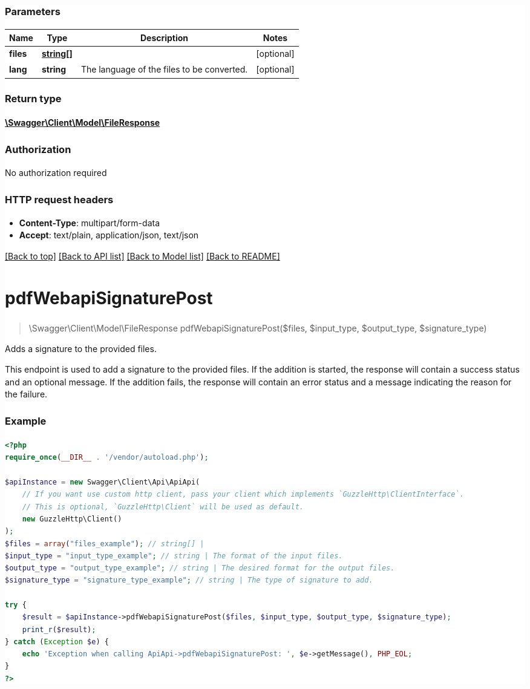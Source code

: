 ### Parameters

Name | Type | Description  | Notes
------------- | ------------- | ------------- | -------------
 **files** | [**string[]**](../Model/string.md)|  | [optional]
 **lang** | **string**| The language of the files to be converted. | [optional]

### Return type

[**\Swagger\Client\Model\FileResponse**](../Model/FileResponse.md)

### Authorization

No authorization required

### HTTP request headers

 - **Content-Type**: multipart/form-data
 - **Accept**: text/plain, application/json, text/json

[[Back to top]](#) [[Back to API list]](../../README.md#documentation-for-api-endpoints) [[Back to Model list]](../../README.md#documentation-for-models) [[Back to README]](../../README.md)

# **pdfWebapiSignaturePost**
> \Swagger\Client\Model\FileResponse pdfWebapiSignaturePost($files, $input_type, $output_type, $signature_type)

Adds a signature to the provided files.

This endpoint is used to add a signature to the provided files.  If the addition is started, the response will contain a success status and an optional message.  If the addition fails, the response will contain an error status and a message indicating the reason for the failure.

### Example
```php
<?php
require_once(__DIR__ . '/vendor/autoload.php');

$apiInstance = new Swagger\Client\Api\ApiApi(
    // If you want use custom http client, pass your client which implements `GuzzleHttp\ClientInterface`.
    // This is optional, `GuzzleHttp\Client` will be used as default.
    new GuzzleHttp\Client()
);
$files = array("files_example"); // string[] | 
$input_type = "input_type_example"; // string | The format of the input files.
$output_type = "output_type_example"; // string | The desired format for the output files.
$signature_type = "signature_type_example"; // string | The type of signature to add.

try {
    $result = $apiInstance->pdfWebapiSignaturePost($files, $input_type, $output_type, $signature_type);
    print_r($result);
} catch (Exception $e) {
    echo 'Exception when calling ApiApi->pdfWebapiSignaturePost: ', $e->getMessage(), PHP_EOL;
}
?>
```
